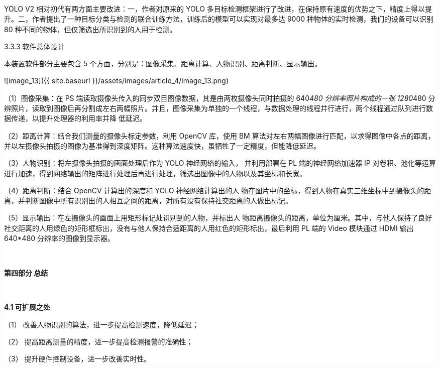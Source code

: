 YOLO V2 相对初代有两方面主要改进：一，作者对原来的 YOLO 多目标检测框架进行了改进，在保持原有速度的优势之下，精度上得以提升。二，作者提出了一种目标分类与检测的联合训练方法，训练后的模型可以实现对最多达 9000 种物体的实时检测，我们的设备可以识别 80 种不同的物体，但仅筛选出所识别到的人用于检测。

3.3.3 软件总体设计

本装置软件部分主要包含 5 个方面，分别是：图像采集、距离计算、人物识别、距离判断、显示输出。

![image_13]({{ site.baseurl }}/assets/images/article_4/image_13.png)

（1）图像采集：在 PS 端读取摄像头传入的同步双目图像数据，其是由两枚摄像头同时拍摄的 640*480 分辨率照片构成的一张 1280*480 分辨照片，读取到图像后再分割成左右两幅照片。并且，图像采集为单独的一个线程，与数据处理的线程并行进行，两个线程通过队列进行数据传递，以提升处理器的利用率并降 低延迟。

（2）距离计算：结合我们测量的摄像头标定参数，利用 OpenCV 库，使用 BM 算法对左右两幅图像进行匹配，以求得图像中各点的距离，并以左摄像头拍摄的图像为基准得到深度矩阵。这种算法速度快，虽牺牲了一定精度，但能降低延迟。

（3）人物识别：将左摄像头拍摄的画面处理后作为 YOLO 神经网络的输入， 并利用部署在 PL 端的神经网络加速器 IP 对卷积、池化等运算进行加速，得到网络输出的矩阵进行处理后再进行处理，筛选出图像中的人物以及其坐标和长宽。

（4）距离判断：结合 OpenCV 计算出的深度和 YOLO 神经网络计算出的人 物在图片中的坐标，得到人物在真实三维坐标中到摄像头的距离，并判断图像中所有识别出的人相互之间的距离，对所有没有保持社交距离的人做出标记。

（5）显示输出：在左摄像头的画面上用矩形标记处识别到的人物，并标出人 物距离摄像头的距离，单位为厘米。其中，与他人保持了良好社交距离的人用绿色的矩形框标出，没有与他人保持合适距离的人用红色的矩形标出，最后利用 PL 端的 Video 模块通过 HDMI 输出 640*480 分辨率的图像到显示器。

&nbsp;

**第四部分 总结**

&nbsp;

**4.1 可扩展之处**

（1） 改善人物识别的算法，进一步提高检测速度，降低延迟；

（2） 提高距离测量的精度，进一步提高检测报警的准确性；

（3） 提升硬件控制设备，进一步改善实时性。
